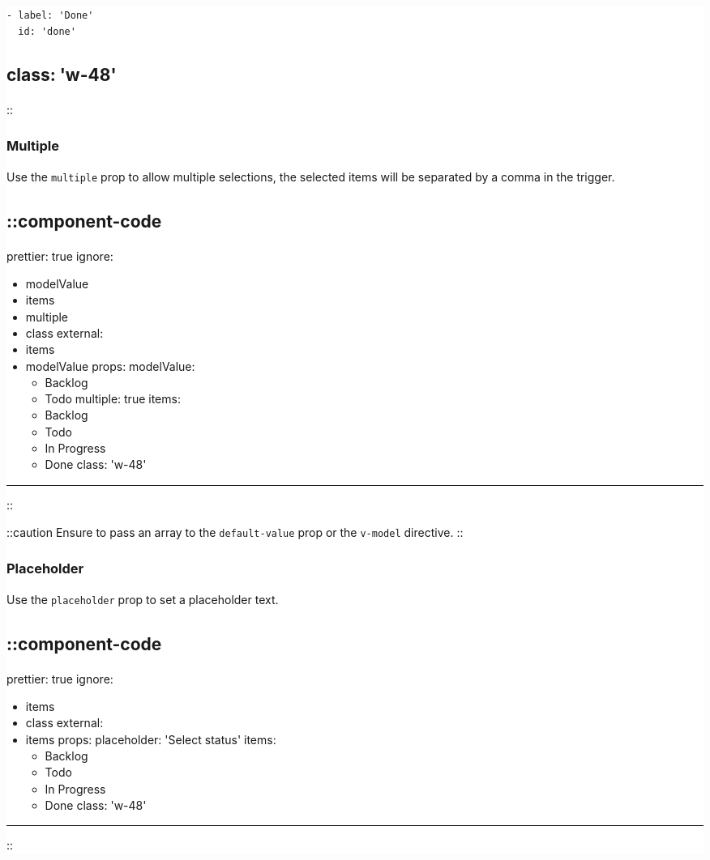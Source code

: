     - label: 'Done'
      id: 'done'
  class: 'w-48'
---
::

### Multiple

Use the `multiple` prop to allow multiple selections, the selected items will be separated by a comma in the trigger.

::component-code
---
prettier: true
ignore:
  - modelValue
  - items
  - multiple
  - class
external:
  - items
  - modelValue
props:
  modelValue:
    - Backlog
    - Todo
  multiple: true
  items:
    - Backlog
    - Todo
    - In Progress
    - Done
  class: 'w-48'
---
::

::caution
Ensure to pass an array to the `default-value` prop or the `v-model` directive.
::

### Placeholder

Use the `placeholder` prop to set a placeholder text.

::component-code
---
prettier: true
ignore:
  - items
  - class
external:
  - items
props:
  placeholder: 'Select status'
  items:
    - Backlog
    - Todo
    - In Progress
    - Done
  class: 'w-48'
---
::
